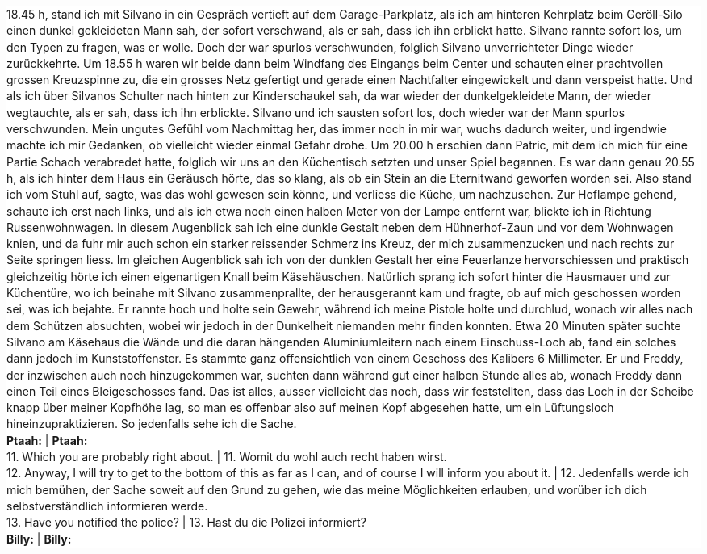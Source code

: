 18.45 h, stand ich mit Silvano in ein Gespräch vertieft auf dem Garage-Parkplatz, als ich am hinteren Kehrplatz beim Geröll-Silo einen dunkel gekleideten Mann sah, der sofort verschwand, als er sah, dass ich ihn erblickt hatte. Silvano rannte sofort los, um den Typen zu fragen, was er wolle. Doch der war spurlos verschwunden, folglich Silvano unverrichteter Dinge wieder zurückkehrte. Um 18.55 h waren wir beide dann beim Windfang des Eingangs beim Center und schauten einer prachtvollen grossen Kreuzspinne zu, die ein grosses Netz gefertigt und gerade einen Nachtfalter eingewickelt und dann verspeist hatte. Und als ich über Silvanos Schulter nach hinten zur Kinderschaukel sah, da war wieder der dunkelgekleidete Mann, der wieder wegtauchte, als er sah, dass ich ihn erblickte. Silvano und ich sausten sofort los, doch wieder war der Mann spurlos verschwunden. Mein ungutes Gefühl vom Nachmittag her, das immer noch in mir war, wuchs dadurch weiter, und irgendwie machte ich mir Gedanken, ob vielleicht wieder einmal Gefahr drohe. Um 20.00 h erschien dann Patric, mit dem ich mich für eine Partie Schach verabredet hatte, folglich wir uns an den Küchentisch setzten und unser Spiel begannen. Es war dann genau 20.55 h, als ich hinter dem Haus ein Geräusch hörte, das so klang, als ob ein Stein an die Eternitwand geworfen worden sei. Also stand ich vom Stuhl auf, sagte, was das wohl gewesen sein könne, und verliess die Küche, um nachzusehen. Zur Hoflampe gehend, schaute ich erst nach links, und als ich etwa noch einen halben Meter von der Lampe entfernt war, blickte ich in Richtung Russenwohnwagen. In diesem Augenblick sah ich eine dunkle Gestalt neben dem Hühnerhof-Zaun und vor dem Wohnwagen knien, und da fuhr mir auch schon ein starker reissender Schmerz ins Kreuz, der mich zusammenzucken und nach rechts zur Seite springen liess. Im gleichen Augenblick sah ich von der dunklen Gestalt her eine Feuerlanze hervorschiessen und praktisch gleichzeitig hörte ich einen eigenartigen Knall beim Käsehäuschen. Natürlich sprang ich sofort hinter die Hausmauer und zur Küchentüre, wo ich beinahe mit Silvano zusammenprallte, der herausgerannt kam und fragte, ob auf mich geschossen worden sei, was ich bejahte. Er rannte hoch und holte sein Gewehr, während ich meine Pistole holte und durchlud, wonach wir alles nach dem Schützen absuchten, wobei wir jedoch in der Dunkelheit niemanden mehr finden konnten. Etwa 20 Minuten später suchte Silvano am Käsehaus die Wände und die daran hängenden Aluminiumleitern nach einem Einschuss-Loch ab, fand ein solches dann jedoch im Kunststoffenster. Es stammte ganz offensichtlich von einem Geschoss des Kalibers 6 Millimeter. Er und Freddy, der inzwischen auch noch hinzugekommen war, suchten dann während gut einer halben Stunde alles ab, wonach Freddy dann einen Teil eines Bleigeschosses fand. Das ist alles, ausser vielleicht das noch, dass wir feststellten, dass das Loch in der Scheibe knapp über meiner Kopfhöhe lag, so man es offenbar also auf meinen Kopf abgesehen hatte, um ein Lüftungsloch hineinzupraktizieren. So jedenfalls sehe ich die Sache.   
**Ptaah:** | **Ptaah:**  
11. Which you are probably right about.  | 11. Womit du wohl auch recht haben wirst.   
12. Anyway, I will try to get to the bottom of this as far as I can, and of course I will inform you about it.  | 12. Jedenfalls werde ich mich bemühen, der Sache soweit auf den Grund zu gehen, wie das meine Möglichkeiten erlauben, und worüber ich dich selbstverständlich informieren werde.   
13. Have you notified the police?  | 13. Hast du die Polizei informiert?   
**Billy:** | **Billy:**  